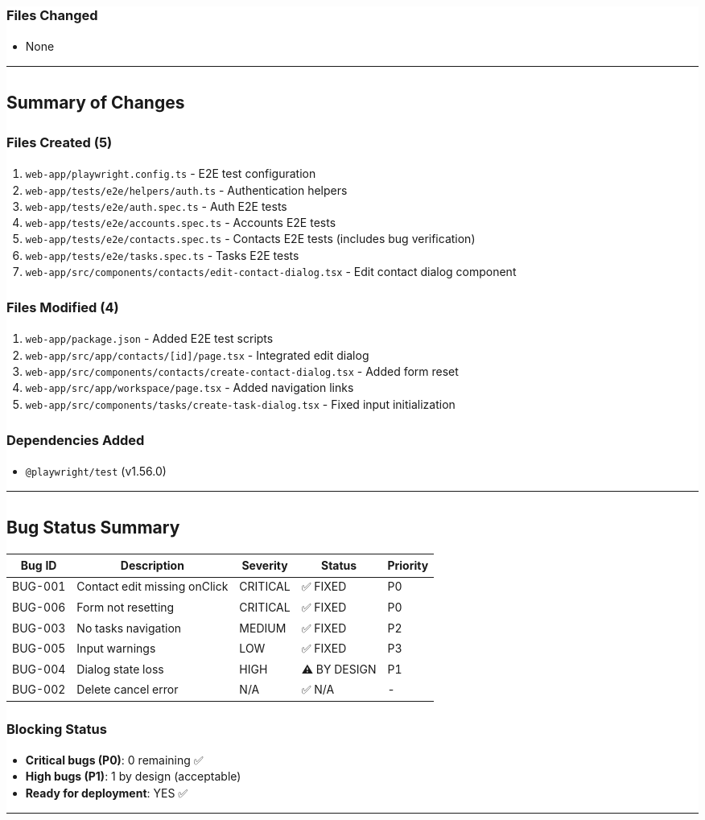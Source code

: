 ### Files Changed
- None

---

## Summary of Changes

### Files Created (5)
1. `web-app/playwright.config.ts` - E2E test configuration
2. `web-app/tests/e2e/helpers/auth.ts` - Authentication helpers
3. `web-app/tests/e2e/auth.spec.ts` - Auth E2E tests
4. `web-app/tests/e2e/accounts.spec.ts` - Accounts E2E tests
5. `web-app/tests/e2e/contacts.spec.ts` - Contacts E2E tests (includes bug verification)
6. `web-app/tests/e2e/tasks.spec.ts` - Tasks E2E tests
7. `web-app/src/components/contacts/edit-contact-dialog.tsx` - Edit contact dialog component

### Files Modified (4)
1. `web-app/package.json` - Added E2E test scripts
2. `web-app/src/app/contacts/[id]/page.tsx` - Integrated edit dialog
3. `web-app/src/components/contacts/create-contact-dialog.tsx` - Added form reset
4. `web-app/src/app/workspace/page.tsx` - Added navigation links
5. `web-app/src/components/tasks/create-task-dialog.tsx` - Fixed input initialization

### Dependencies Added
- `@playwright/test` (v1.56.0)

---

## Bug Status Summary

| Bug ID | Description | Severity | Status | Priority |
|--------|-------------|----------|--------|----------|
| BUG-001 | Contact edit missing onClick | CRITICAL | ✅ FIXED | P0 |
| BUG-006 | Form not resetting | CRITICAL | ✅ FIXED | P0 |
| BUG-003 | No tasks navigation | MEDIUM | ✅ FIXED | P2 |
| BUG-005 | Input warnings | LOW | ✅ FIXED | P3 |
| BUG-004 | Dialog state loss | HIGH | ⚠️ BY DESIGN | P1 |
| BUG-002 | Delete cancel error | N/A | ✅ N/A | - |

### Blocking Status
- **Critical bugs (P0)**: 0 remaining ✅
- **High bugs (P1)**: 1 by design (acceptable)
- **Ready for deployment**: YES ✅

---
